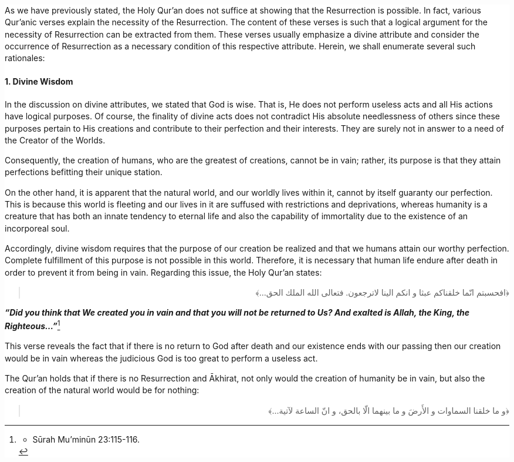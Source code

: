 As we have previously stated, the Holy Qur’an does not suffice at
showing that the Resurrection is possible. In fact, various Qur’anic
verses explain the necessity of the Resurrection. The content of these
verses is such that a logical argument for the necessity of Resurrection
can be extracted from them. These verses usually emphasize a divine
attribute and consider the occurrence of Resurrection as a necessary
condition of this respective attribute. Herein, we shall enumerate
several such rationales:

#### 1. Divine Wisdom

In the discussion on divine attributes, we stated that God is wise. That
is, He does not perform useless acts and all His actions have logical
purposes. Of course, the finality of divine acts does not contradict His
absolute needlessness of others since these purposes pertain to His
creations and contribute to their perfection and their interests. They
are surely not in answer to a need of the Creator of the Worlds.

Consequently, the creation of humans, who are the greatest of creations,
cannot be in vain; rather, its purpose is that they attain perfections
befitting their unique station.

On the other hand, it is apparent that the natural world, and our
worldly lives within it, cannot by itself guaranty our perfection. This
is because this world is fleeting and our lives in it are suffused with
restrictions and deprivations, whereas humanity is a creature that has
both an innate tendency to eternal life and also the capability of
immortality due to the existence of an incorporeal soul.

Accordingly, divine wisdom requires that the purpose of our creation be
realized and that we humans attain our worthy perfection. Complete
fulfillment of this purpose is not possible in this world. Therefore, it
is necessary that human life endure after death in order to prevent it
from being in vain. Regarding this issue, the Holy Qur’an states:

<blockquote dir="rtl">
  <p>
﴿افحسبتم انّما خلقناكم عبثا و انكم الينا لاترجعون. فتعالى الله الملك
الحق...﴾
  </p>
</blockquote>

***“Did you think that We created you in vain and that you will not be
returned to Us? And exalted is Allah, the King, the Righteous…”***[^17]

This verse reveals the fact that if there is no return to God after
death and our existence ends with our passing then our creation would be
in vain whereas the judicious God is too great to perform a useless act.

The Qur’an holds that if there is no Resurrection and Ākhirat, not only
would the creation of humanity be in vain, but also the creation of the
natural world would be for nothing:

<blockquote dir="rtl">
  <p>
﴿و ما خلقنا السماوات و الأَرضَ و ما بينهما الّا بالحق، و انّ الساعة
لآتية...﴾
  </p>
</blockquote>


[^1]: - Sūrah Baqarah 2:111.
[^2]: - “And they say, ‘When we become bones and broken bits shall we
[^3]: - “And the unbelievers say, ‘Shall we show to you a man who will
[^4]: - “This has been promised to us and our forebears before; it is
[^5]: - Sūrah Jāthiyah 45:24-25.
[^6]: - Also see: Sūrah Inshiqāq 84:14; Sūrah Qaṣaṣ 28:39; and Sūrah
[^7]: - Sūrah Rūm 30:27.
[^8]: - Sūrah Yāsīn 36:79.
[^9]: - A denier of the Resurrection brought a decayed bone to the
[^10]: - Sūrah Qāf 50:15.
[^11]: - Sūrah Ḥajj 22:5.
[^12]: - If we regard this issue from a philosophic point of view, it is
[^13]: - Sūrah Aḥqāf 46:33.
[^14]: - Sūrah A‘rāf 7:57.
[^15]: - The Qur’an does not mention this person’s name or the place of
[^16]: - Sūrah Baqarah 2:259.
[^17]: - Sūrah Mu’minūn 23:115-116.
[^18]: - Sūrah Ḥijr 15:85.
[^19]: - Sūrah Qalam 68:35-36.
[^20]: - Sūrah Ṣād 38:28.
[^21]: - Sūrah Jāthīyah 45:21-22.
[^22]: - Sūrah Muzzammil 73:14.
[^23]: - Sūrah Wāqi‘ah 56:5.
[^24]: - Wāqi‘ah 56:6.
[^25]: - Sūrah Naba’ 78:20.
[^26]: - Sūrah Infiṭār 82:3.
[^27]: - Sūrah Takwīr 81:6.
[^28]: - Sūrah Ḥajj 22:1-2; Sūrah Muzzammil 73:14; and Sūrah Wāqi‘ah
[^29]: - Sūrah Zilzal 99:1-2.
[^30]: - Sūrah Takwīr 81:1-2; Sūrah Mursalāt 77:8.
[^31]: - Sūrah Infiṭār 82:2.
[^32]: - Sūrah Inshiqāq 84:1; Sūrah Infiṭār 82:1.
[^33]: - Sūrah Ma‘ārij 70:8.
[^34]: - Sūrah Anbiyā’ 21:104.
[^35]: - Sūrah Zūmar 39:68.
[^36]: - For more comprehensive information, see: Amīr Dīvānī, Ḥayāt-e
[^37]: - Again, this section does not include the complete translation
[^38]: - Sūrah Zūmar 39:68; Sūrah Yāsīn 36:51; Sūrah Kahf 18:99; and
[^39]: - Sūrah Qāf 50:20.
[^40]: - Sūrah Qāri‘ah 101:4.
[^41]: - Sūrah Qiyāmah 75:10-11.
[^42]: - Sūrah ‘Abas 80:34-37.
[^43]: - Sūrah Ma‘ārij 70:44.
[^44]: - Sūrah Yāsīn 36:51.
[^45]: - Sūrah Kahf 18:99; Sūrah Taghābun 64:9.
[^46]: - Sūrah ‘Abas 80:38-41; and Sūrah Qiyāmah 75:22-25.
[^47]: - Sūrah Najm 53:39-40.
[^48]: - Sūrah Baqarah 2:284.
[^49]: - Sūrah Muddathir 74:38.
[^50]: - Sūrah Fāṭir 35:18.
[^51]: - Sūrah Jum‘ah 62:8.
[^52]: - Jalal ad-Din Mawlavī, Mathnavī-e Ma‘navī (Spiritual Couplets),
[^53]: - Sūrah Baqarah 2:110.
[^54]: - Sūrah Naml 27:90. Additionally, see: Sūrah Muzzammil 73:20;
[^55]: - Sūrah Nisā’ 4:10.
[^56]: - Sūrah An‘ām 6:160.
[^57]: - Sūrah Qāf 50:35.
[^58]: - Sūrah Humazah 104:4-7.
[^59]: - Sūrah Mulk 67:7-8.
[^60]: - Sūrah Ibrāhīm 14:17.
[^61]: - Sūrah Raḥmān 55:43-45.
[^62]: - Sūrah Ra‘d 13:35.
[^63]: - Sūrah Fajr 89:27-30.
[^64]: - Sūrah A‘rāf 7:43.
[^65]: - Sūrah Fāṭir 35:34-35.